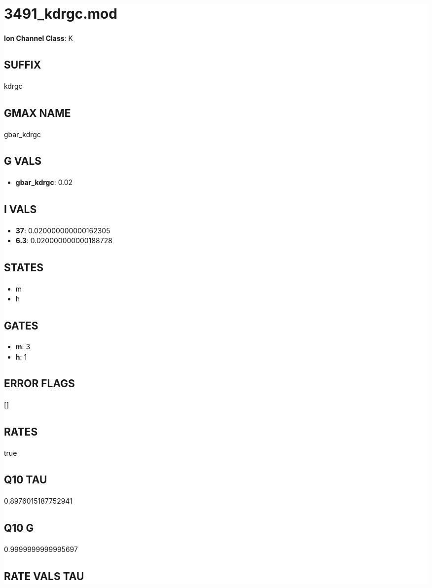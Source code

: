 # 3491_kdrgc.mod

**Ion Channel Class**: K

## SUFFIX

kdrgc

## GMAX NAME

gbar_kdrgc

## G VALS

- **gbar_kdrgc**: 0.02

## I VALS

- **37**: 0.020000000000162305
- **6.3**: 0.020000000000188728

## STATES

- m
- h

## GATES

- **m**: 3
- **h**: 1

## ERROR FLAGS

[]

## RATES

true

## Q10 TAU

0.8976015187752941

## Q10 G

0.9999999999995697

## RATE VALS TAU
